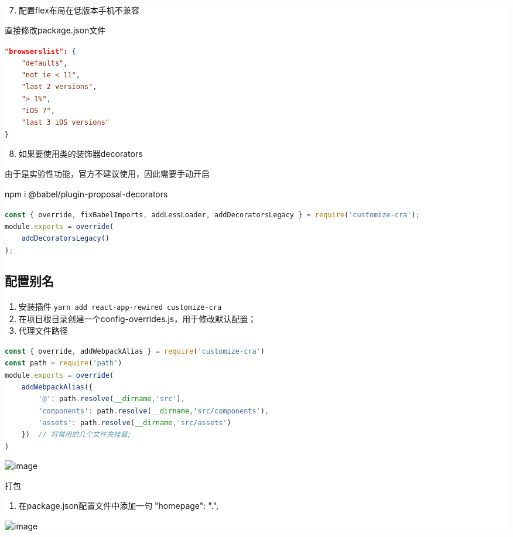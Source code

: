 ```jsx
```
7. 配置flex布局在低版本手机不兼容

直接修改package.json文件
```json
"browserslist": {
    "defaults",
    "not ie < 11",
    "last 2 versions",
    "> 1%",
    "iOS 7",
    "last 3 iOS versions"
}
```
8. 如果要使用类的装饰器decorators

由于是实验性功能，官方不建议使用，因此需要手动开启

npm i @babel/plugin-proposal-decorators
```jsx
const { override, fixBabelImports, addLessLoader, addDecoratorsLegacy } = require('customize-cra'); 
module.exports = override( 
    addDecoratorsLegacy()
);
```



## 配置别名

1. 安装插件
`yarn add react-app-rewired customize-cra`
2. 在项目根目录创建一个config-overrides.js，用于修改默认配置；
3. 代理文件路径
```jsx
const { override, addWebpackAlias } = require('customize-cra')
const path = require('path')
module.exports = override(
    addWebpackAlias({
        '@': path.resolve(__dirname,'src'),
        'components': path.resolve(__dirname,'src/components'),
        'assets': path.resolve(__dirname,'src/assets')
    })  // 将常用的几个文件夹挂载;
)
```
![image](https://notecdn.hrhe.cn/images/react-08_React搭建项目-01.png)


打包

1. 在package.json配置文件中添加一句 "homepage": ".",

![image](https://notecdn.hrhe.cn/images/react-08_React搭建项目-02.png)
